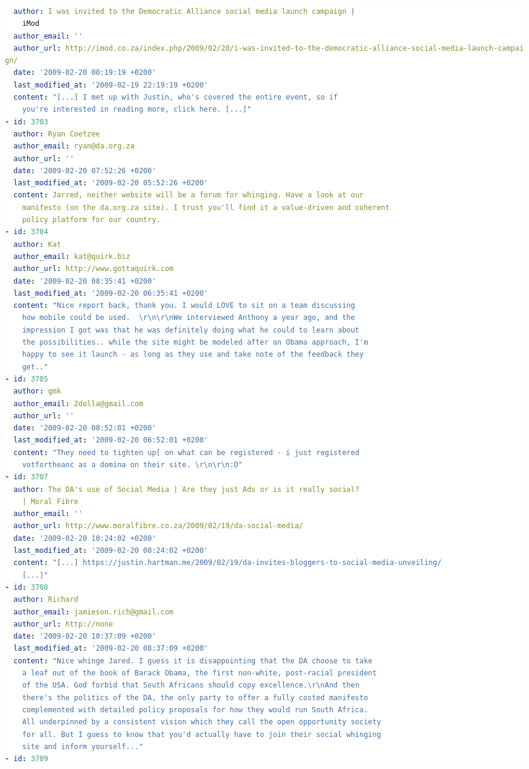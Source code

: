 ```yaml
  author: I was invited to the Democratic Alliance social media launch campaign |
    iMod
  author_email: ''
  author_url: http://imod.co.za/index.php/2009/02/20/i-was-invited-to-the-democratic-alliance-social-media-launch-campaign/
  date: '2009-02-20 00:19:19 +0200'
  last_modified_at: '2009-02-19 22:19:19 +0200'
  content: "[...] I met up with Justin, who's covered the entire event, so if
    you're interested in reading more, click here. [...]"
- id: 3703
  author: Ryan Coetzee
  author_email: ryan@da.org.za
  author_url: ''
  date: '2009-02-20 07:52:26 +0200'
  last_modified_at: '2009-02-20 05:52:26 +0200'
  content: Jarred, neither website will be a forum for whinging. Have a look at our
    manifesto (on the da.org.za site). I trust you'll find it a value-driven and coherent
    policy platform for our country.
- id: 3704
  author: Kat
  author_email: kat@quirk.biz
  author_url: http://www.gottaquirk.com
  date: '2009-02-20 08:35:41 +0200'
  last_modified_at: '2009-02-20 06:35:41 +0200'
  content: "Nice report back, thank you. I would LOVE to sit on a team discussing
    how mobile could be used.  \r\n\r\nWe interviewed Anthony a year ago, and the
    impression I got was that he was definitely doing what he could to learn about
    the possibilities.. while the site might be modeled after an Obama approach, I'm
    happy to see it launch - as long as they use and take note of the feedback they
    get.."
- id: 3705
  author: gmk
  author_email: 2dolla@gmail.com
  author_url: ''
  date: '2009-02-20 08:52:01 +0200'
  last_modified_at: '2009-02-20 06:52:01 +0200'
  content: "They need to tighten up[ on what can be registered - i just registered
    votfortheanc as a domina on their site. \r\n\r\n:D"
- id: 3707
  author: The DA's use of Social Media | Are they just Ads or is it really social?
    | Moral Fibre
  author_email: ''
  author_url: http://www.moralfibre.co.za/2009/02/19/da-social-media/
  date: '2009-02-20 10:24:02 +0200'
  last_modified_at: '2009-02-20 08:24:02 +0200'
  content: "[...] https://justin.hartman.me/2009/02/19/da-invites-bloggers-to-social-media-unveiling/
    [...]"
- id: 3708
  author: Richard
  author_email: jamieson.rich@gmail.com
  author_url: http://none
  date: '2009-02-20 10:37:09 +0200'
  last_modified_at: '2009-02-20 08:37:09 +0200'
  content: "Nice whinge Jared. I guess it is disappointing that the DA choose to take
    a leaf out of the book of Barack Obama, the first non-white, post-racial president
    of the USA. God forbid that South Africans should copy excellence.\r\nAnd then
    there's the politics of the DA, the only party to offer a fully costed manifesto
    complemented with detailed policy proposals for how they would run South Africa.
    All underpinned by a consistent vision which they call the open opportunity society
    for all. But I guess to know that you'd actually have to join their social whinging
    site and inform yourself..."
- id: 3709
```